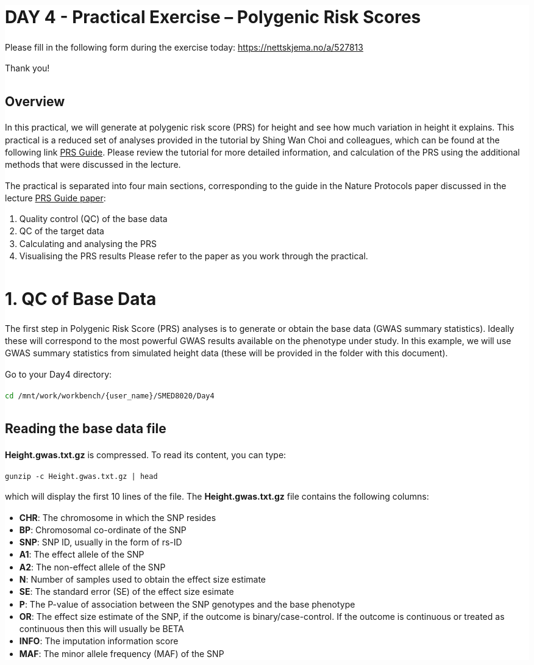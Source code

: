 # DAY 4 - Practical Exercise – Polygenic Risk Scores


Please fill in the following form during the exercise today: 
https://nettskjema.no/a/527813

Thank you!


## Overview
In this practical, we will generate at polygenic risk score (PRS) for height and see how much variation in height it explains. This practical is a reduced set of analyses provided in the tutorial by Shing Wan Choi and colleagues, which can be found at the following link [PRS Guide](https://choishingwan.github.io/PRS-Tutorial/). Please review the tutorial for more detailed information, and calculation of the PRS using the additional methods that were discussed in the lecture.

The practical is separated into four main sections, corresponding to the guide in the Nature Protocols paper discussed in the lecture [PRS Guide paper](https://www.nature.com/articles/s41596-020-0353-1):
1.	Quality control (QC) of the base data
2.	QC of the target data
3.	Calculating and analysing the PRS
4.	Visualising the PRS results
Please refer to the paper as you work through the practical. 

# 1. QC of Base Data
The first step in Polygenic Risk Score (PRS) analyses is to generate or obtain the base data (GWAS summary statistics). Ideally these will correspond to the most powerful GWAS results available on the phenotype under study. In this example, we will use GWAS summary statistics from simulated height data (these will be provided in the folder with this document).

Go to your Day4 directory:     
```bash
cd /mnt/work/workbench/{user_name}/SMED8020/Day4
```      

## Reading the base data file
**Height.gwas.txt.gz** is compressed. To read its content, you can type:

```
gunzip -c Height.gwas.txt.gz | head
```

which will display the first 10 lines of the file. The **Height.gwas.txt.gz** file contains the following columns:

- **CHR**: The chromosome in which the SNP resides
- **BP**: Chromosomal co-ordinate of the SNP
- **SNP**: SNP ID, usually in the form of rs-ID
- **A1**: The effect allele of the SNP
- **A2**: The non-effect allele of the SNP
- **N**: Number of samples used to obtain the effect size estimate
- **SE**: The standard error (SE) of the effect size esimate
- **P**: The P-value of association between the SNP genotypes and the base phenotype
- **OR**: The effect size estimate of the SNP, if the outcome is binary/case-control. If the outcome is continuous or treated as continuous then this will usually be BETA
- **INFO**: The imputation information score
- **MAF**: The minor allele frequency (MAF) of the SNP
